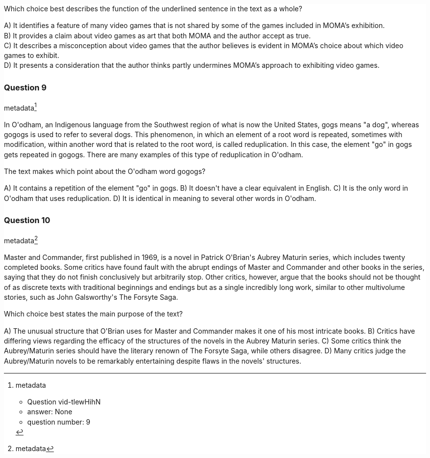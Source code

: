 Which choice best describes the function of the underlined sentence in the text as a whole?

A) It identifies a feature of many video games that is not shared by some of the games included in MOMA’s exhibition.  
B) It provides a claim about video games as art that both MOMA and the author accept as true.  
C) It describes a misconception about video games that the author believes is evident in MOMA’s choice about which video games to exhibit.  
D) It presents a consideration that the author thinks partly undermines MOMA’s approach to exhibiting video games.

[^vid-bSmIdGvP]: metadata

    - Question vid-bSmIdGvP
    - answer: None
    - question number: 8

### Question 9

metadata[^vid-tlewHihN]

In O'odham, an Indigenous language from the Southwest region of what is now the United States, gogs means "a dog", whereas gogogs is used to refer to several dogs. This phenomenon, in which an element of a root word is repeated, sometimes with modification, within another word that is related to the root word, is called reduplication. In this case, the element "go" in gogs gets repeated in gogogs. There are many examples of this type of reduplication in O'odham.

The text makes which point about the O'odham word gogogs?

A) It contains a repetition of the element "go" in gogs.
B) It doesn't have a clear equivalent in English.
C) It is the only word in O'odham that uses reduplication.
D) It is identical in meaning to several other words in O'odham.

[^vid-tlewHihN]: metadata

    - Question vid-tlewHihN
    - answer: None
    - question number: 9

### Question 10

metadata[^vid-TYiW1ciR]

Master and Commander, first published in 1969, is a novel in Patrick O'Brian's Aubrey Maturin series, which includes twenty completed books. Some critics have found fault with the abrupt endings of Master and Commander and other books in the series, saying that they do not finish conclusively but arbitrarily stop. Other critics, however, argue that the books should not be thought of as discrete texts with traditional beginnings and endings but as a single incredibly long work, similar to other multivolume stories, such as John Galsworthy's The Forsyte Saga.

Which choice best states the main purpose of the text?

A) The unusual structure that O'Brian uses for Master and Commander makes it one of his most intricate books.
B) Critics have differing views regarding the efficacy of the structures of the novels in the Aubrey Maturin series.
C) Some critics think the Aubrey/Maturin series should have the literary renown of The Forsyte Saga, while others disagree.
D) Many critics judge the Aubrey/Maturin novels to be remarkably entertaining despite flaws in the novels' structures.


[^vid-O5QGSUFu]: metadata
[^vid-Y6aaX1uP]: metadata
[^vid-xIPCuykt]: metadata
[^vid-zDJicTaf]: metadata
[^vid-ID4WRxa7]: metadata
[^vid-wLQ1dGij]: metadata
[^vid-dGrTCOEB]: metadata
[^vid-TYiW1ciR]: metadata
[^vid-HA5KIJUY]: metadata
[^vid-g7DNZlTh]: metadata
[^vid-vtdUN2fp]: metadata
[^vid-5uqHfqFf]: metadata
[^vid-TCLK6Mmt]: metadata
[^vid-Z57oRGXq]: metadata
[^vid-0Aq7kGQc]: metadata
[^vid-aSMnuQkv]: metadata
[^vid-Ld4Q6ekx]: metadata
[^vid-v8R6AhQZ]: metadata
[^vid-UGPnLBke]: metadata
[^vid-ezdiSpS8]: metadata
[^vid-d0vp6ANA]: metadata
[^vid-XoBQ5bEr]: metadata
[^vid-FyNY49aN]: metadata
[^vid-Gur3XyuS]: metadata
[^vid-UUuw9t5F]: metadata
[^vid-FoGjYjB8]: metadata
[^vid-4Okbd4id]: metadata
[^vid-vNh1rtku]: metadata
[^vid-NViuAu3s]: metadata
[^vid-Fw4AlrlM]: metadata
[^vid-tjmU8SFW]: metadata
[^vid-vilYBNNZ]: metadata
[^vid-8zOOfA7E]: metadata
[^vid-86He8O46]: metadata
[^vid-dCBkJPZz]: metadata
[^vid-Wwd2djyp]: metadata
[^vid-irpErcrA]: metadata
[^vid-2EDbBbfd]: metadata
[^vid-vaqpub7m]: metadata
[^vid-gYzjRz5t]: metadata
[^vid-zu7LcOq7]: metadata
[^vid-Ydv2gg0K]: metadata
[^vid-5koWyvj8]: metadata
[^vid-TVjyD18C]: metadata
[^vid-Qm5wP53K]: metadata
[^vid-9uKYKzBW]: metadata
[^vid-vUz6etPb]: metadata
[^vid-FmrUXrkS]: metadata
[^vid-jC7Y5WrV]: metadata
[^vid-AuZvlhb7]: metadata
[^vid-Gv0QvC4V]: metadata
[^vid-nL9XfiAV]: metadata
[^vid-FszIKxm9]: metadata
[^vid-xm7T7lg3]: metadata
[^vid-7k624zZA]: metadata
[^vid-G0qywMIL]: metadata
[^vid-ty6mLsMO]: metadata
[^vid-jI3aOOY8]: metadata
[^vid-w21nlO8d]: metadata
[^vid-dSUYp2W3]: metadata
[^vid-JmeTaI1k]: metadata
[^vid-v8jpCbIC]: metadata
[^vid-HrAby4aZ]: metadata
[^vid-SEzNf3s1]: metadata
[^vid-TYFFMJEv]: metadata
[^vid-31yF5BLa]: metadata
[^vid-SLkdJ1Rn]: metadata
[^vid-GNcGDlMz]: metadata
[^vid-nc5NmpfM]: metadata
[^vid-DzQvRPtd]: metadata
[^vid-b4aJcaRq]: metadata
[^vid-D08JRehj]: metadata
[^vid-Mtzvyv61]: metadata
[^vid-kNmybYNr]: metadata
[^vid-3AHqsgCu]: metadata
[^vid-qyPcBRzC]: metadata
[^vid-vwUJWT3W]: metadata
[^vid-ow8MWKn3]: metadata
[^vid-LeWyj5nN]: metadata
[^vid-545ZwKZD]: metadata
[^vid-jU4qx2OU]: metadata
[^vid-WQRfhUtd]: metadata
[^vid-c9XTDQ7h]: metadata
[^vid-eXKszOlF]: metadata
[^vid-XJqud3CZ]: metadata
[^vid-w9MSOo96]: metadata
[^vid-FmYCAEqt]: metadata
[^vid-5mouwRqr]: metadata
[^vid-1VwjP4Yc]: metadata
[^vid-ynhIiYaq]: metadata
[^vid-uJTXlAL5]: metadata
[^vid-aw9ge98Q]: metadata
[^vid-hMWzR8tg]: metadata
[^vid-YCM4b5qg]: metadata
[^vid-E9LYuG1u]: metadata
